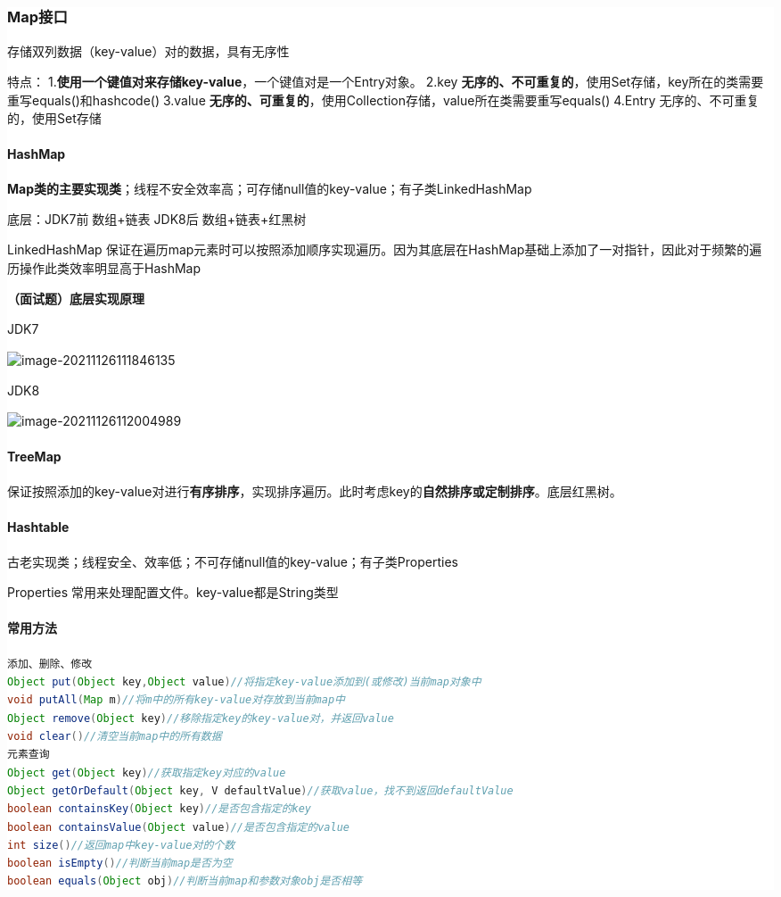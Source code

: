 ### Map接口

存储双列数据（key-value）对的数据，具有无序性

特点：
1.**使用一个键值对来存储key-value**，一个键值对是一个Entry对象。
2.key	**无序的、不可重复的**，使用Set存储，key所在的类需要重写equals()和hashcode()
3.value	**无序的、可重复的**，使用Collection存储，value所在类需要重写equals()
4.Entry	无序的、不可重复的，使用Set存储

#### HashMap

**Map类的主要实现类**；线程不安全效率高；可存储null值的key-value；有子类LinkedHashMap

底层：JDK7前	数组+链表
		   JDK8后	数组+链表+红黑树

LinkedHashMap	保证在遍历map元素时可以按照添加顺序实现遍历。因为其底层在HashMap基础上添加了一对指针，因此对于频繁的遍历操作此类效率明显高于HashMap

**（面试题）底层实现原理**

JDK7

![image-20211126111846135](C:\Users\10627\AppData\Roaming\Typora\typora-user-images\image-20211126111846135.png)

JDK8

![image-20211126112004989](C:\Users\10627\AppData\Roaming\Typora\typora-user-images\image-20211126112004989.png)

#### TreeMap

保证按照添加的key-value对进行**有序排序**，实现排序遍历。此时考虑key的**自然排序或定制排序**。底层红黑树。

#### Hashtable

古老实现类；线程安全、效率低；不可存储null值的key-value；有子类Properties

Properties	常用来处理配置文件。key-value都是String类型

#### 常用方法

```java
添加、删除、修改
Object put(Object key,Object value)//将指定key-value添加到(或修改)当前map对象中
void putAll(Map m)//将m中的所有key-value对存放到当前map中
Object remove(Object key)//移除指定key的key-value对，并返回value
void clear()//清空当前map中的所有数据
元素查询
Object get(Object key)//获取指定key对应的value
Object getOrDefault(Object key, V defaultValue)//获取value，找不到返回defaultValue
boolean containsKey(Object key)//是否包含指定的key
boolean containsValue(Object value)//是否包含指定的value
int size()//返回map中key-value对的个数
boolean isEmpty()//判断当前map是否为空
boolean equals(Object obj)//判断当前map和参数对象obj是否相等
```
